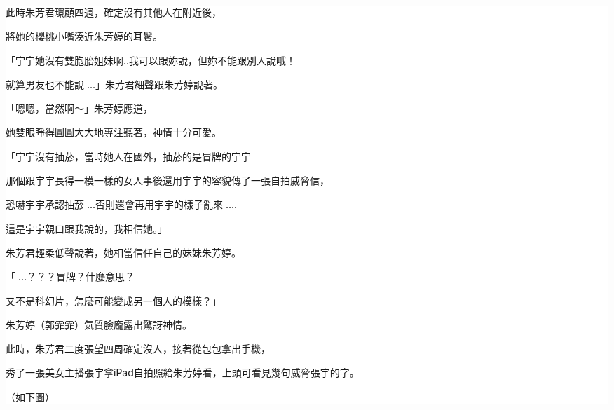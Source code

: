 



此時朱芳君環顧四週，確定沒有其他人在附近後，



將她的櫻桃小嘴湊近朱芳婷的耳鬢。



「宇宇她沒有雙胞胎姐妹啊..我可以跟妳說，但妳不能跟別人說哦！



就算男友也不能說 ...」朱芳君細聲跟朱芳婷說著。



「嗯嗯，當然啊～」朱芳婷應道，



她雙眼睜得圓圓大大地專注聽著，神情十分可愛。





「宇宇沒有抽菸，當時她人在國外，抽菸的是冒牌的宇宇



那個跟宇宇長得一模一樣的女人事後還用宇宇的容貌傳了一張自拍威脅信，



恐嚇宇宇承認抽菸 ...否則還會再用宇宇的樣子亂來 ....



這是宇宇親口跟我說的，我相信她。」



朱芳君輕柔低聲說著，她相當信任自己的妹妹朱芳婷。



「 ...？？？冒牌？什麼意思？



又不是科幻片，怎麼可能變成另一個人的模樣？」



朱芳婷（郭霏霏）氣質臉龐露出驚訝神情。



此時，朱芳君二度張望四周確定沒人，接著從包包拿出手機，



秀了一張美女主播張宇拿iPad自拍照給朱芳婷看，上頭可看見幾句威脅張宇的字。



（如下圖）







